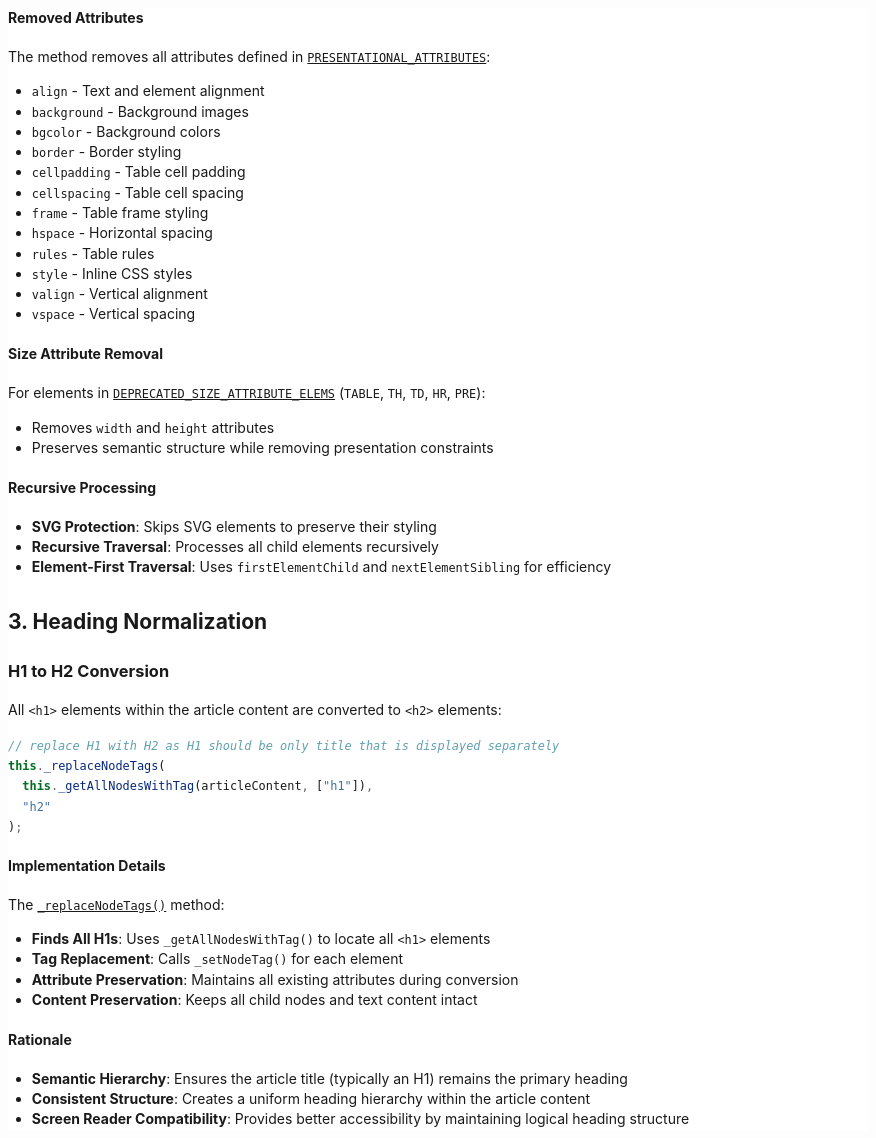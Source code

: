 #### Removed Attributes
The method removes all attributes defined in [`PRESENTATIONAL_ATTRIBUTES`](../Readability.js:202):
- `align` - Text and element alignment
- `background` - Background images
- `bgcolor` - Background colors
- `border` - Border styling
- `cellpadding` - Table cell padding
- `cellspacing` - Table cell spacing
- `frame` - Table frame styling
- `hspace` - Horizontal spacing
- `rules` - Table rules
- `style` - Inline CSS styles
- `valign` - Vertical alignment
- `vspace` - Vertical spacing

#### Size Attribute Removal
For elements in [`DEPRECATED_SIZE_ATTRIBUTE_ELEMS`](../Readability.js:217) (`TABLE`, `TH`, `TD`, `HR`, `PRE`):
- Removes `width` and `height` attributes
- Preserves semantic structure while removing presentation constraints

#### Recursive Processing
- **SVG Protection**: Skips SVG elements to preserve their styling
- **Recursive Traversal**: Processes all child elements recursively
- **Element-First Traversal**: Uses `firstElementChild` and `nextElementSibling` for efficiency

## 3. Heading Normalization

### H1 to H2 Conversion
All `<h1>` elements within the article content are converted to `<h2>` elements:

```javascript
// replace H1 with H2 as H1 should be only title that is displayed separately
this._replaceNodeTags(
  this._getAllNodesWithTag(articleContent, ["h1"]),
  "h2"
);
```

#### Implementation Details
The [`_replaceNodeTags()`](../Readability.js:327) method:
- **Finds All H1s**: Uses `_getAllNodesWithTag()` to locate all `<h1>` elements
- **Tag Replacement**: Calls `_setNodeTag()` for each element
- **Attribute Preservation**: Maintains all existing attributes during conversion
- **Content Preservation**: Keeps all child nodes and text content intact

#### Rationale
- **Semantic Hierarchy**: Ensures the article title (typically an H1) remains the primary heading
- **Consistent Structure**: Creates a uniform heading hierarchy within the article content
- **Screen Reader Compatibility**: Provides better accessibility by maintaining logical heading structure
